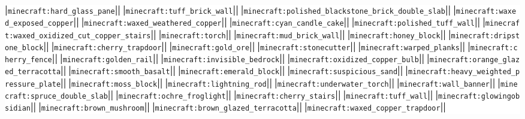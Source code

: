   |`minecraft:hard_glass_pane`||
  |`minecraft:tuff_brick_wall`||
  |`minecraft:polished_blackstone_brick_double_slab`||
  |`minecraft:waxed_exposed_copper`||
  |`minecraft:waxed_weathered_copper`||
  |`minecraft:cyan_candle_cake`||
  |`minecraft:polished_tuff_wall`||
  |`minecraft:waxed_oxidized_cut_copper_stairs`||
  |`minecraft:torch`||
  |`minecraft:mud_brick_wall`||
  |`minecraft:honey_block`||
  |`minecraft:dripstone_block`||
  |`minecraft:cherry_trapdoor`||
  |`minecraft:gold_ore`||
  |`minecraft:stonecutter`||
  |`minecraft:warped_planks`||
  |`minecraft:cherry_fence`||
  |`minecraft:golden_rail`||
  |`minecraft:invisible_bedrock`||
  |`minecraft:oxidized_copper_bulb`||
  |`minecraft:orange_glazed_terracotta`||
  |`minecraft:smooth_basalt`||
  |`minecraft:emerald_block`||
  |`minecraft:suspicious_sand`||
  |`minecraft:heavy_weighted_pressure_plate`||
  |`minecraft:moss_block`||
  |`minecraft:lightning_rod`||
  |`minecraft:underwater_torch`||
  |`minecraft:wall_banner`||
  |`minecraft:spruce_double_slab`||
  |`minecraft:ochre_froglight`||
  |`minecraft:cherry_stairs`||
  |`minecraft:tuff_wall`||
  |`minecraft:glowingobsidian`||
  |`minecraft:brown_mushroom`||
  |`minecraft:brown_glazed_terracotta`||
  |`minecraft:waxed_copper_trapdoor`||